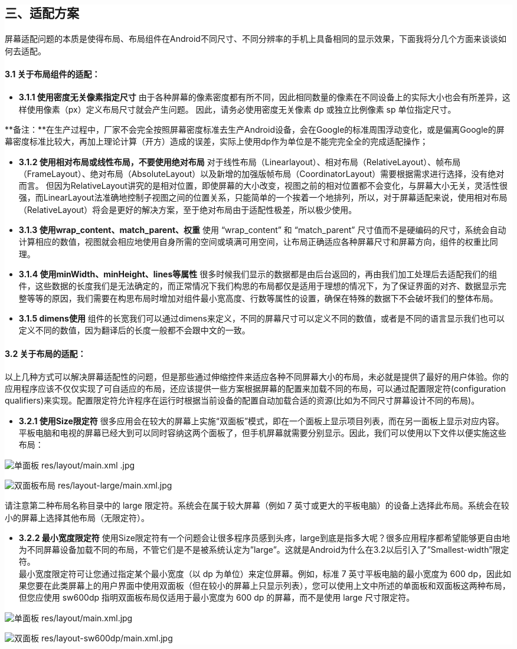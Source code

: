 ```
```

## 三、适配方案
屏幕适配问题的本质是使得布局、布局组件在Android不同尺寸、不同分辨率的手机上具备相同的显示效果，下面我将分几个方面来谈谈如何去适配。

#### 3.1 关于布局组件的适配：

* **3.1.1 使用密度无关像素指定尺寸**
由于各种屏幕的像素密度都有所不同，因此相同数量的像素在不同设备上的实际大小也会有所差异，这样使用像素（px）定义布局尺寸就会产生问题。
因此，请务必使用密度无关像素 dp 或独立比例像素 sp 单位指定尺寸。

 **备注：**在生产过程中，厂家不会完全按照屏幕密度标准去生产Android设备，会在Google的标准周围浮动变化，或是偏离Google的屏幕密度标准比较大，再加上理论计算（开方）造成的误差，实际上使用dp作为单位是不能完完全全的完成适配操作；

* **3.1.2 使用相对布局或线性布局，不要使用绝对布局**
对于线性布局（Linearlayout）、相对布局（RelativeLayout）、帧布局（FrameLayout）、绝对布局（AbsoluteLayout）以及新增的加强版帧布局（CoordinatorLayout）需要根据需求进行选择，没有绝对而言。
但因为RelativeLayout讲究的是相对位置，即使屏幕的大小改变，视图之前的相对位置都不会变化，与屏幕大小无关，灵活性很强，而LinearLayout法准确地控制子视图之间的位置关系，只能简单的一个挨着一个地排列，所以，对于屏幕适配来说，使用相对布局（RelativeLayout）将会是更好的解决方案，至于绝对布局由于适配性极差，所以极少使用。

* **3.1.3 使用wrap_content、match_parent、权重**
使用 “wrap_content” 和 “match_parent” 尺寸值而不是硬编码的尺寸，系统会自动计算相应的数值，视图就会相应地使用自身所需的空间或填满可用空间，让布局正确适应各种屏幕尺寸和屏幕方向，组件的权重比同理。

* **3.1.4 使用minWidth、minHeight、lines等属性**
很多时候我们显示的数据都是由后台返回的，再由我们加工处理后去适配我们的组件，这些数据的长度我们是无法确定的，而正常情况下我们构思的布局都仅是适用于理想的情况下，为了保证界面的对齐、数据显示完整等等的原因，我们需要在构思布局时增加对组件最小宽高度、行数等属性的设置，确保在特殊的数据下不会破坏我们的整体布局。

* **3.1.5 dimens使用**
组件的长宽我们可以通过dimens来定义，不同的屏幕尺寸可以定义不同的数值，或者是不同的语言显示我们也可以定义不同的数值，因为翻译后的长度一般都不会跟中文的一致。

#### 3.2 关于布局的适配：
以上几种方式可以解决屏幕适配性的问题，但是那些通过伸缩控件来适应各种不同屏幕大小的布局，未必就是提供了最好的用户体验。你的应用程序应该不仅仅实现了可自适应的布局，还应该提供一些方案根据屏幕的配置来加载不同的布局，可以通过配置限定符(configuration qualifiers)来实现。配置限定符允许程序在运行时根据当前设备的配置自动加载合适的资源(比如为不同尺寸屏幕设计不同的布局)。 
* **3.2.1 使用Size限定符**
很多应用会在较大的屏幕上实施“双面板”模式，即在一个面板上显示项目列表，而在另一面板上显示对应内容。平板电脑和电视的屏幕已经大到可以同时容纳这两个面板了，但手机屏幕就需要分别显示。因此，我们可以使用以下文件以便实施这些布局：

![单面板 res/layout/main.xml .jpg](http://upload-images.jianshu.io/upload_images/3064872-f4ead8b4f76f05ca.jpg?imageMogr2/auto-orient/strip%7CimageView2/2/w/1240 "1446102583971944.jpg")

![双面板布局 res/layout-large/main.xml.jpg](http://upload-images.jianshu.io/upload_images/3064872-4977c70557ac1d15.jpg?imageMogr2/auto-orient/strip%7CimageView2/2/w/1240 "1446102728277991.jpg")

  请注意第二种布局名称目录中的 large 限定符。系统会在属于较大屏幕（例如 7 英寸或更大的平板电脑）的设备上选择此布局。系统会在较小的屏幕上选择其他布局（无限定符）。

* **3.2.2 最小宽度限定符**
使用Size限定符有一个问题会让很多程序员感到头疼，large到底是指多大呢？很多应用程序都希望能够更自由地为不同屏幕设备加载不同的布局，不管它们是不是被系统认定为”large”。这就是Android为什么在3.2以后引入了”Smallest-width”限定符。 <br>
最小宽度限定符可让您通过指定某个最小宽度（以 dp 为单位）来定位屏幕。例如，标准 7 英寸平板电脑的最小宽度为 600 dp，因此如果您要在此类屏幕上的用户界面中使用双面板（但在较小的屏幕上只显示列表），您可以使用上文中所述的单面板和双面板这两种布局，但您应使用 sw600dp 指明双面板布局仅适用于最小宽度为 600 dp 的屏幕，而不是使用 large 尺寸限定符。

![单面板 res/layout/main.xml.jpg](http://upload-images.jianshu.io/upload_images/3064872-aa3e833cb9803182.jpg?imageMogr2/auto-orient/strip%7CimageView2/2/w/1240 "1446102760481409.jpg")


![双面板 res/layout-sw600dp/main.xml.jpg](http://upload-images.jianshu.io/upload_images/3064872-7baa579c27d9e2b0.jpg?imageMogr2/auto-orient/strip%7CimageView2/2/w/1240 "1446102807853454.jpg")
